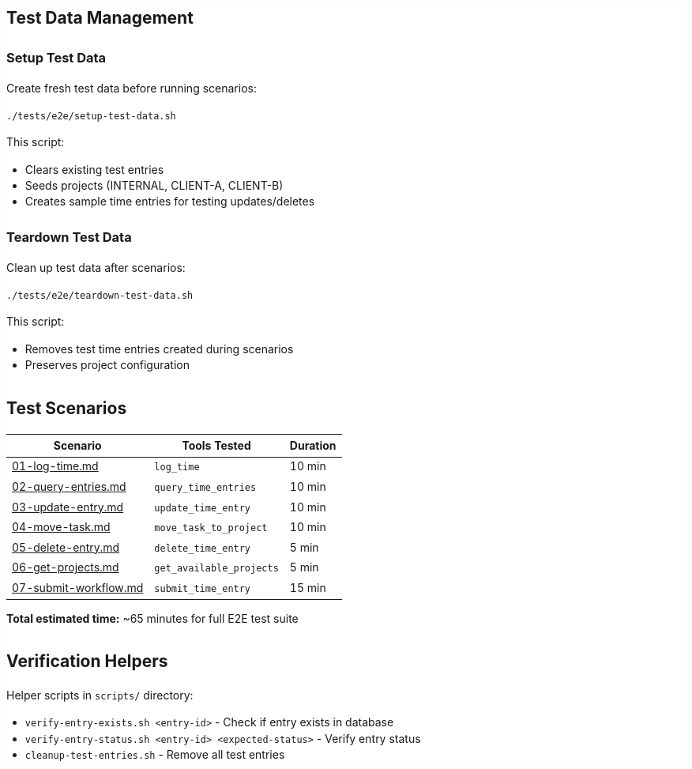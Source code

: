 ## Test Data Management

### Setup Test Data

Create fresh test data before running scenarios:

```bash
./tests/e2e/setup-test-data.sh
```

This script:
- Clears existing test entries
- Seeds projects (INTERNAL, CLIENT-A, CLIENT-B)
- Creates sample time entries for testing updates/deletes

### Teardown Test Data

Clean up test data after scenarios:

```bash
./tests/e2e/teardown-test-data.sh
```

This script:
- Removes test time entries created during scenarios
- Preserves project configuration

## Test Scenarios

| Scenario | Tools Tested | Duration |
|----------|-------------|----------|
| [01-log-time.md](scenarios/01-log-time.md) | `log_time` | 10 min |
| [02-query-entries.md](scenarios/02-query-entries.md) | `query_time_entries` | 10 min |
| [03-update-entry.md](scenarios/03-update-entry.md) | `update_time_entry` | 10 min |
| [04-move-task.md](scenarios/04-move-task.md) | `move_task_to_project` | 10 min |
| [05-delete-entry.md](scenarios/05-delete-entry.md) | `delete_time_entry` | 5 min |
| [06-get-projects.md](scenarios/06-get-projects.md) | `get_available_projects` | 5 min |
| [07-submit-workflow.md](scenarios/07-submit-workflow.md) | `submit_time_entry` | 15 min |

**Total estimated time:** ~65 minutes for full E2E test suite

## Verification Helpers

Helper scripts in `scripts/` directory:

- `verify-entry-exists.sh <entry-id>` - Check if entry exists in database
- `verify-entry-status.sh <entry-id> <expected-status>` - Verify entry status
- `cleanup-test-entries.sh` - Remove all test entries
